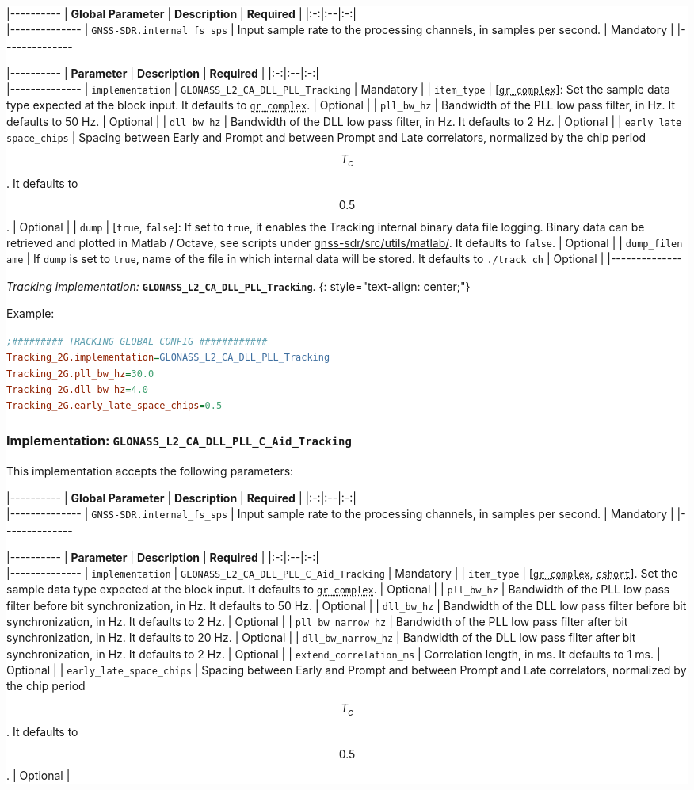|----------
|  **Global Parameter**  |  **Description** | **Required** |
|:-:|:--|:-:|    
|--------------
| `GNSS-SDR.internal_fs_sps` |  Input sample rate to the processing channels, in samples per second.  | Mandatory |
|--------------


|----------
|  **Parameter**  |  **Description** | **Required** |
|:-:|:--|:-:|    
|--------------
| `implementation` | `GLONASS_L2_CA_DLL_PLL_Tracking` | Mandatory |
| `item_type` |  [<abbr id="data-type" title="Complex samples with real and imaginary parts of type 32-bit floating point. C++ name: std::complex<float>">`gr_complex`</abbr>]: Set the sample data type expected at the block input. It defaults to <abbr id="data-type" title="Complex samples with real and imaginary parts of type 32-bit floating point. C++ name: std::complex<float>">`gr_complex`</abbr>. | Optional |
| `pll_bw_hz` |  Bandwidth of the PLL low pass filter, in Hz. It defaults to 50 Hz. | Optional |
| `dll_bw_hz` |  Bandwidth of the DLL low pass filter, in Hz. It defaults to 2 Hz. | Optional |
| `early_late_space_chips` | Spacing between Early and Prompt and between Prompt and Late correlators, normalized by the chip period $$ T_c $$. It defaults to $$ 0.5 $$. | Optional |
| `dump` |  [`true`, `false`]: If set to `true`, it enables the Tracking internal binary data file logging. Binary data can be retrieved and plotted in Matlab / Octave, see scripts under [gnss-sdr/src/utils/matlab/](https://github.com/gnss-sdr/gnss-sdr/tree/next/src/utils/matlab). It defaults to `false`. | Optional |
| `dump_filename` |  If `dump` is set to `true`, name of the file in which internal data will be stored. It defaults to `./track_ch` | Optional |
|--------------

  _Tracking implementation:_ **`GLONASS_L2_CA_DLL_PLL_Tracking`**.
  {: style="text-align: center;"}

Example:

```ini
;######### TRACKING GLOBAL CONFIG ############
Tracking_2G.implementation=GLONASS_L2_CA_DLL_PLL_Tracking
Tracking_2G.pll_bw_hz=30.0
Tracking_2G.dll_bw_hz=4.0
Tracking_2G.early_late_space_chips=0.5
```



### Implementation: `GLONASS_L2_CA_DLL_PLL_C_Aid_Tracking`

This implementation accepts the following parameters:

|----------
|  **Global Parameter**  |  **Description** | **Required** |
|:-:|:--|:-:|    
|--------------
| `GNSS-SDR.internal_fs_sps` |  Input sample rate to the processing channels, in samples per second.  | Mandatory |
|--------------


|----------
|  **Parameter**  |  **Description** | **Required** |
|:-:|:--|:-:|    
|--------------
| `implementation` | `GLONASS_L2_CA_DLL_PLL_C_Aid_Tracking` | Mandatory |
| `item_type` |  [<abbr id="data-type" title="Complex samples with real and imaginary parts of type 32-bit floating point. C++ name: std::complex<float>">`gr_complex`</abbr>, <abbr id="data-type" title="Complex samples with real and imaginary parts of type signed 16-bit integer. C++ name: lv_16sc_t (custom definition of std::complex<int16_t>)">`cshort`</abbr>]. Set the sample data type expected at the block input. It defaults to <abbr id="data-type" title="Complex samples with real and imaginary parts of type 32-bit floating point. C++ name: std::complex<float>">`gr_complex`</abbr>. | Optional |
| `pll_bw_hz` |  Bandwidth of the PLL low pass filter before bit synchronization, in Hz. It defaults to 50 Hz. | Optional |
| `dll_bw_hz` |  Bandwidth of the DLL low pass filter before bit synchronization, in Hz. It defaults to 2 Hz. | Optional |
| `pll_bw_narrow_hz` |  Bandwidth of the PLL low pass filter after bit synchronization, in Hz. It defaults to 20 Hz. | Optional |
| `dll_bw_narrow_hz` |  Bandwidth of the DLL low pass filter after bit synchronization, in Hz. It defaults to 2 Hz. | Optional |
| `extend_correlation_ms` | Correlation length, in ms. It defaults to 1 ms. | Optional |
| `early_late_space_chips` |  Spacing between Early and Prompt and between Prompt and Late correlators, normalized by the chip period $$ T_c $$. It defaults to $$ 0.5 $$. | Optional |

[^Proakis]: J. G. Proakis, _Digital Communications_, 5th Ed., McGraw-Hill, 2008.
[^Petovello10]: M. Petovello, E. Falletti, M. Pini, L. Lo Presti, [Are Carrier-to-Noise algorithms equivalent in all situations?](https://www.insidegnss.com/auto/IGM_gnss-sol-janfeb10.pdf). Inside GNSS, Vol. 5, no. 1, pp. 20-27, Jan.-Feb. 2010.
[^Dierendonck]: A. J. Van Dierendonck, “GPS Receivers”, from _Global Positioning System: Theory and Applications_, Volume I, Edited by B. W. Parkinson and J. J. Spilker Jr. American Institute of Aeronautics and Astronautics, 1996.
[^Kaplan17]: E. D. Kaplan and C. J. Hegarty, Eds., _Understanding GPS. Principles and Applications_, 3rd edition, Artech House, Norwood, MA, 2017.
[^Fernandez]: C. Fernández-Prades, J. Arribas, L. Esteve-Elfau, D. Pubill, P. Closas, [An Open Source Galileo E1 Software Receiver](http://www.cttc.es/wp-content/uploads/2013/03/121208-2582419-fernandez-9099698438457074772.pdf), in Proceedings of the 6th ESA Workshop on Satellite Navigation Technologies (NAVITEC 2012), 5-7 December 2012, ESTEC, Noordwijk (The Netherlands).
[^Pauluzzi00]: D. R. Pauluzzi and N. C. Beaulieu, [A comparison of SNR estimation techniques for the AWGN channel](https://ieeexplore.ieee.org/document/871393), IEEE Transactions on Communications, Vol. 48, no. 10, pp 1681-1691, Oct. 2000.